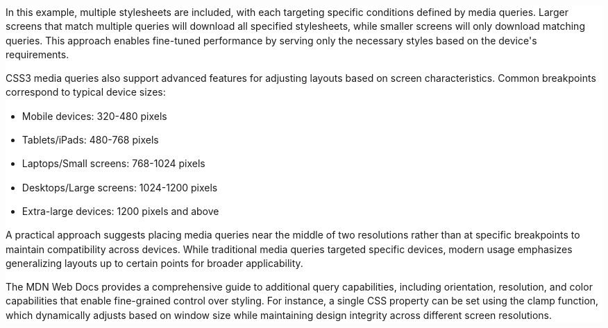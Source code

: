 In this example, multiple stylesheets are included, with each targeting specific conditions defined by media queries. Larger screens that match multiple queries will download all specified stylesheets, while smaller screens will only download matching queries. This approach enables fine-tuned performance by serving only the necessary styles based on the device's requirements.

CSS3 media queries also support advanced features for adjusting layouts based on screen characteristics. Common breakpoints correspond to typical device sizes:

- Mobile devices: 320-480 pixels

- Tablets/iPads: 480-768 pixels

- Laptops/Small screens: 768-1024 pixels

- Desktops/Large screens: 1024-1200 pixels

- Extra-large devices: 1200 pixels and above

A practical approach suggests placing media queries near the middle of two resolutions rather than at specific breakpoints to maintain compatibility across devices. While traditional media queries targeted specific devices, modern usage emphasizes generalizing layouts up to certain points for broader applicability.

The MDN Web Docs provides a comprehensive guide to additional query capabilities, including orientation, resolution, and color capabilities that enable fine-grained control over styling. For instance, a single CSS property can be set using the clamp function, which dynamically adjusts based on window size while maintaining design integrity across different screen resolutions.

